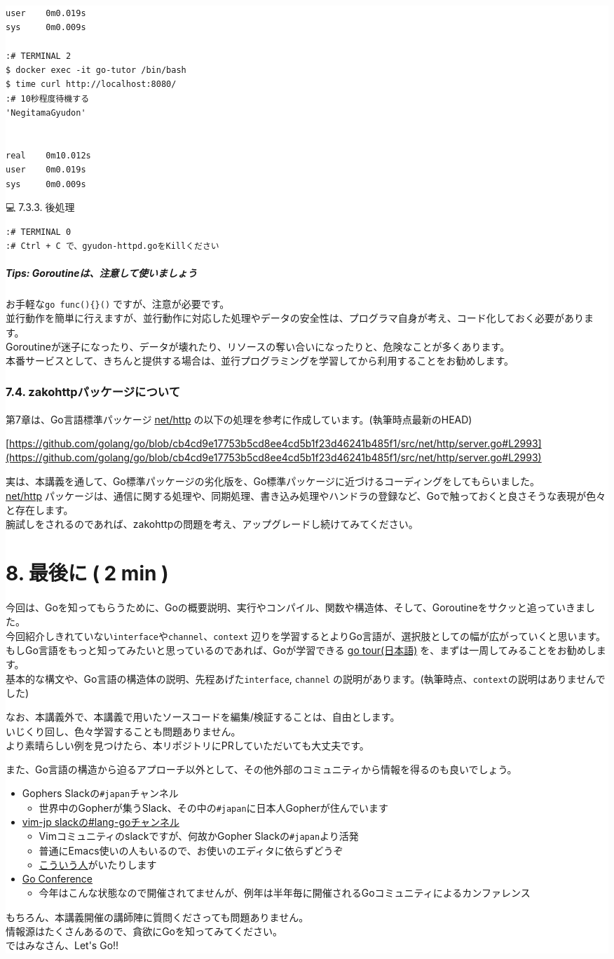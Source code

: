 ```shell
user    0m0.019s
sys     0m0.009s

:# TERMINAL 2
$ docker exec -it go-tutor /bin/bash
$ time curl http://localhost:8080/
:# 10秒程度待機する
'NegitamaGyudon'


real    0m10.012s
user    0m0.019s
sys     0m0.009s
```
:computer: 7.3.3. 後処理
```shell
:# TERMINAL 0
:# Ctrl + C で、gyudon-httpd.goをKillください
```

##### Tips: Goroutineは、注意して使いましょう
お手軽な`go func(){}()` ですが、注意が必要です。  
並行動作を簡単に行えますが、並行動作に対応した処理やデータの安全性は、プログラマ自身が考え、コード化しておく必要があります。  
Goroutineが迷子になったり、データが壊れたり、リソースの奪い合いになったりと、危険なことが多くあります。  
本番サービスとして、きちんと提供する場合は、並行プログラミングを学習してから利用することをお勧めします。  

### 7.4. zakohttpパッケージについて
第7章は、Go言語標準パッケージ [net/http](https://golang.org/src/net/http) の以下の処理を参考に作成しています。(執筆時点最新のHEAD)  

[https://github.com/golang/go/blob/cb4cd9e17753b5cd8ee4cd5b1f23d46241b485f1/src/net/http/server.go#L2993](https://github.com/golang/go/blob/cb4cd9e17753b5cd8ee4cd5b1f23d46241b485f1/src/net/http/server.go#L2993)

実は、本講義を通して、Go標準パッケージの劣化版を、Go標準パッケージに近づけるコーディングをしてもらいました。  
[net/http](https://golang.org/src/net/http) パッケージは、通信に関する処理や、同期処理、書き込み処理やハンドラの登録など、Goで触っておくと良さそうな表現が色々と存在します。  
腕試しをされるのであれば、zakohttpの問題を考え、アップグレードし続けてみてください。  

# 8. 最後に ( 2 min )
今回は、Goを知ってもらうために、Goの概要説明、実行やコンパイル、関数や構造体、そして、Goroutineをサクッと追っていきました。  
今回紹介しきれていない`interface`や`channel`、`context` 辺りを学習するとよりGo言語が、選択肢としての幅が広がっていくと思います。  
もしGo言語をもっと知ってみたいと思っているのであれば、Goが学習できる [go tour(日本語)](https://go-tour-jp.appspot.com/list) を、まずは一周してみることをお勧めします。  
基本的な構文や、Go言語の構造体の説明、先程あげた`interface`, `channel` の説明があります。(執筆時点、`context`の説明はありませんでした)  

なお、本講義外で、本講義で用いたソースコードを編集/検証することは、自由とします。  
いじくり回し、色々学習することも問題ありません。  
より素晴らしい例を見つけたら、本リポジトリにPRしていただいても大丈夫です。  

また、Go言語の構造から迫るアプローチ以外として、その他外部のコミュニティから情報を得るのも良いでしょう。
* Gophers Slackの`#japan`チャンネル
	* 世界中のGopherが集うSlack、その中の`#japan`に日本人Gopherが住んでいます
* [vim-jp slackの#lang-goチャンネル](https://vim-jp.org/docs/chat.html)
  * Vimコミュニティのslackですが、何故かGopher Slackの`#japan`より活発
  * 普通にEmacs使いの人もいるので、お使いのエディタに依らずどうぞ
  * [こういう人](https://mattn.kaoriya.net/etc/gde.htm)がいたりします
* [Go Conference](https://gocon.jp/)
  * 今年はこんな状態なので開催されてませんが、例年は半年毎に開催されるGoコミュニティによるカンファレンス

もちろん、本講義開催の講師陣に質問くださっても問題ありません。  
情報源はたくさんあるので、貪欲にGoを知ってみてください。  
ではみなさん、Let's Go!!  

<credit-footer/>
